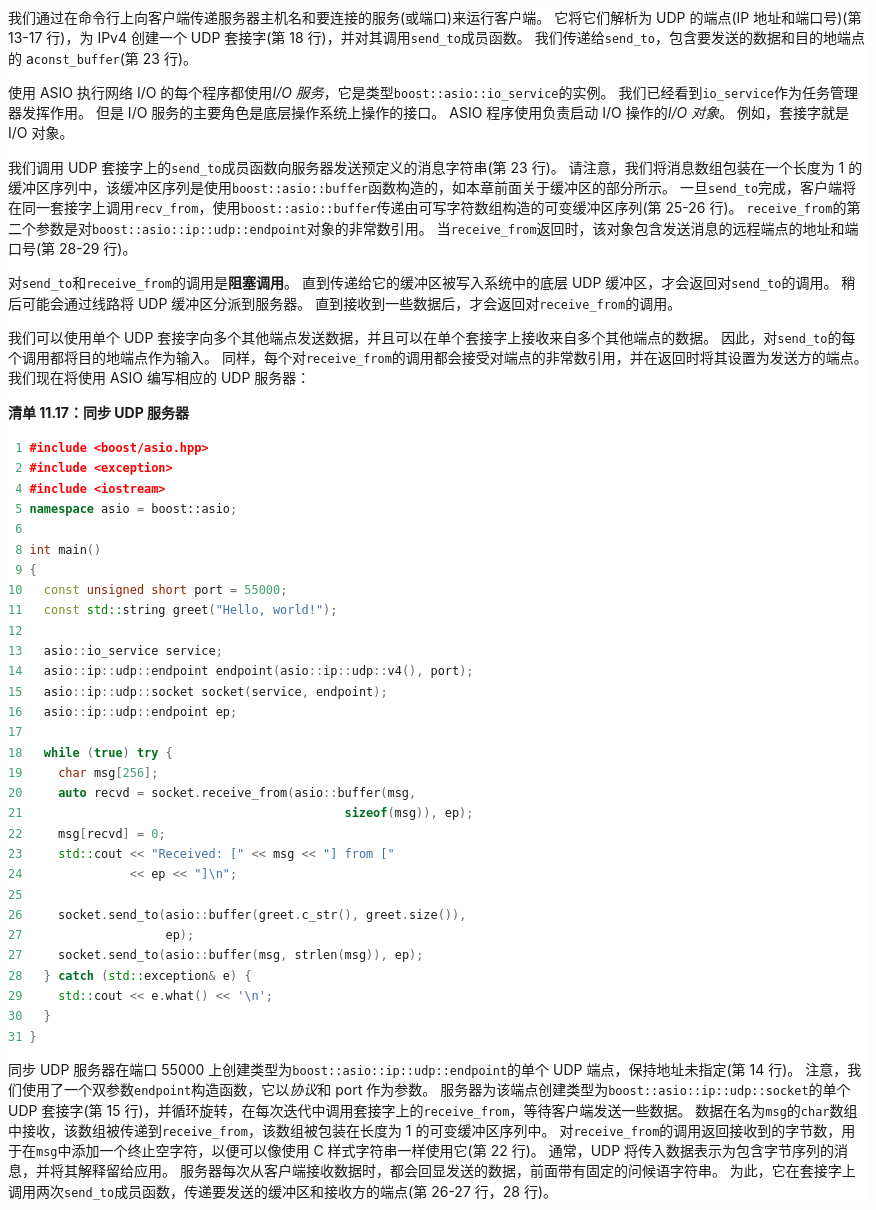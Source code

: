 我们通过在命令行上向客户端传递服务器主机名和要连接的服务(或端口)来运行客户端。 它将它们解析为 UDP 的端点(IP 地址和端口号)(第 13-17 行)，为 IPv4 创建一个 UDP 套接字(第 18 行)，并对其调用`send_to`成员函数。 我们传递给`send_to`，包含要发送的数据和目的地端点的 a`const_buffer`(第 23 行)。

使用 ASIO 执行网络 I/O 的每个程序都使用*I/O 服务*，它是类型`boost::asio::io_service`的实例。 我们已经看到`io_service`作为任务管理器发挥作用。 但是 I/O 服务的主要角色是底层操作系统上操作的接口。 ASIO 程序使用负责启动 I/O 操作的*I/O 对象*。 例如，套接字就是 I/O 对象。

我们调用 UDP 套接字上的`send_to`成员函数向服务器发送预定义的消息字符串(第 23 行)。 请注意，我们将消息数组包装在一个长度为 1 的缓冲区序列中，该缓冲区序列是使用`boost::asio::buffer`函数构造的，如本章前面关于缓冲区的部分所示。 一旦`send_to`完成，客户端将在同一套接字上调用`recv_from`，使用`boost::asio::buffer`传递由可写字符数组构造的可变缓冲区序列(第 25-26 行)。 `receive_from`的第二个参数是对`boost::asio::ip::udp::endpoint`对象的非常数引用。 当`receive_from`返回时，该对象包含发送消息的远程端点的地址和端口号(第 28-29 行)。

对`send_to`和`receive_from`的调用是**阻塞调用**。 直到传递给它的缓冲区被写入系统中的底层 UDP 缓冲区，才会返回对`send_to`的调用。 稍后可能会通过线路将 UDP 缓冲区分派到服务器。 直到接收到一些数据后，才会返回对`receive_from`的调用。

我们可以使用单个 UDP 套接字向多个其他端点发送数据，并且可以在单个套接字上接收来自多个其他端点的数据。 因此，对`send_to`的每个调用都将目的地端点作为输入。 同样，每个对`receive_from`的调用都会接受对端点的非常数引用，并在返回时将其设置为发送方的端点。 我们现在将使用 ASIO 编写相应的 UDP 服务器：

**清单 11.17：同步 UDP 服务器**

```cpp
 1 #include <boost/asio.hpp>
 2 #include <exception>
 4 #include <iostream>
 5 namespace asio = boost::asio;
 6
 8 int main() 
 9 {
10   const unsigned short port = 55000;
11   const std::string greet("Hello, world!");
12
13   asio::io_service service;
14   asio::ip::udp::endpoint endpoint(asio::ip::udp::v4(), port);
15   asio::ip::udp::socket socket(service, endpoint);
16   asio::ip::udp::endpoint ep;
17
18   while (true) try {	
19     char msg[256];
20     auto recvd = socket.receive_from(asio::buffer(msg, 
21                                             sizeof(msg)), ep);
22     msg[recvd] = 0;
23     std::cout << "Received: [" << msg << "] from [" 
24               << ep << "]\n";
25
26     socket.send_to(asio::buffer(greet.c_str(), greet.size()),
27                    ep);
27     socket.send_to(asio::buffer(msg, strlen(msg)), ep);
28   } catch (std::exception& e) {
29     std::cout << e.what() << '\n';
30   }
31 }
```

同步 UDP 服务器在端口 55000 上创建类型为`boost::asio::ip::udp::endpoint`的单个 UDP 端点，保持地址未指定(第 14 行)。 注意，我们使用了一个双参数`endpoint`构造函数，它以*协议*和 port 作为参数。 服务器为该端点创建类型为`boost::asio::ip::udp::socket`的单个 UDP 套接字(第 15 行)，并循环旋转，在每次迭代中调用套接字上的`receive_from`，等待客户端发送一些数据。 数据在名为`msg`的`char`数组中接收，该数组被传递到`receive_from`，该数组被包装在长度为 1 的可变缓冲区序列中。 对`receive_from`的调用返回接收到的字节数，用于在`msg`中添加一个终止空字符，以便可以像使用 C 样式字符串一样使用它(第 22 行)。 通常，UDP 将传入数据表示为包含字节序列的消息，并将其解释留给应用。 服务器每次从客户端接收数据时，都会回显发送的数据，前面带有固定的问候语字符串。 为此，它在套接字上调用两次`send_to`成员函数，传递要发送的缓冲区和接收方的端点(第 26-27 行，28 行)。
